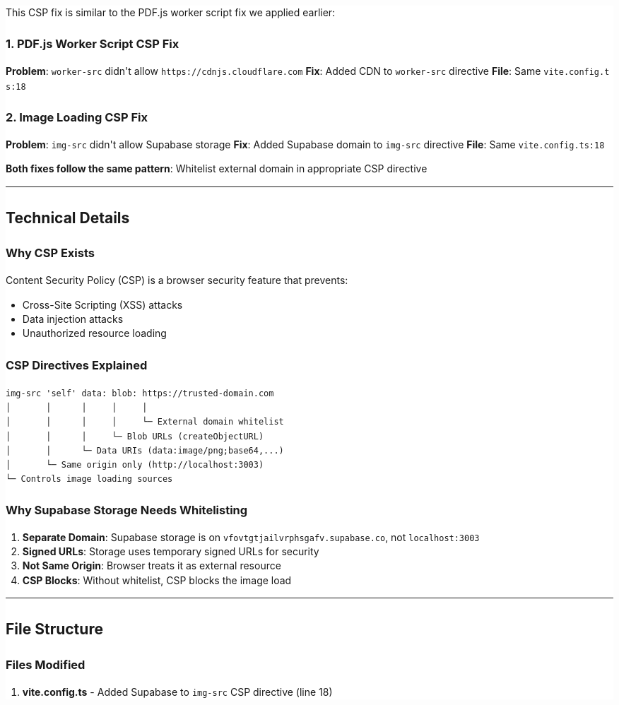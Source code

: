 This CSP fix is similar to the PDF.js worker script fix we applied earlier:

### 1. PDF.js Worker Script CSP Fix
**Problem**: `worker-src` didn't allow `https://cdnjs.cloudflare.com`
**Fix**: Added CDN to `worker-src` directive
**File**: Same `vite.config.ts:18`

### 2. Image Loading CSP Fix
**Problem**: `img-src` didn't allow Supabase storage
**Fix**: Added Supabase domain to `img-src` directive
**File**: Same `vite.config.ts:18`

**Both fixes follow the same pattern**: Whitelist external domain in appropriate CSP directive

---

## Technical Details

### Why CSP Exists

Content Security Policy (CSP) is a browser security feature that prevents:
- Cross-Site Scripting (XSS) attacks
- Data injection attacks
- Unauthorized resource loading

### CSP Directives Explained

```
img-src 'self' data: blob: https://trusted-domain.com
│       │      │     │     │
│       │      │     │     └─ External domain whitelist
│       │      │     └─ Blob URLs (createObjectURL)
│       │      └─ Data URIs (data:image/png;base64,...)
│       └─ Same origin only (http://localhost:3003)
└─ Controls image loading sources
```

### Why Supabase Storage Needs Whitelisting

1. **Separate Domain**: Supabase storage is on `vfovtgtjailvrphsgafv.supabase.co`, not `localhost:3003`
2. **Signed URLs**: Storage uses temporary signed URLs for security
3. **Not Same Origin**: Browser treats it as external resource
4. **CSP Blocks**: Without whitelist, CSP blocks the image load

---

## File Structure

### Files Modified
1. **vite.config.ts** - Added Supabase to `img-src` CSP directive (line 18)
